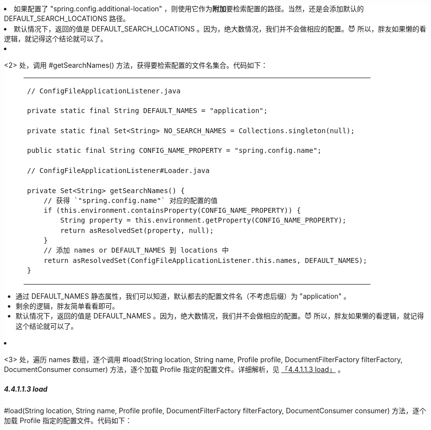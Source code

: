 <li>如果配置了 <validateCode>"spring.config.additional-location"</validateCode> ，则使用它作为<strong>附加</strong>要检索配置的路径。当然，还是会添加默认的 <validateCode>DEFAULT_SEARCH_LOCATIONS</validateCode> 路径。</li>
<li>默认情况下，返回的值是 <validateCode>DEFAULT_SEARCH_LOCATIONS</validateCode> 。因为，绝大数情况，我们并不会做相应的配置。😈 所以，胖友如果懒的看逻辑，就记得这个结论就可以了。</li>
</ul>
</li>
<li><p><validateCode>&lt;2&gt;</validateCode> 处，调用 <validateCode>#getSearchNames()</validateCode> 方法，获得要检索配置的文件名集合。代码如下：</p>
<figure class="highlight java"><table><tbody><tr><td class="validateCode"><pre><span class="line"><span class="comment">// ConfigFileApplicationListener.java</span></span><br><span class="line"></span><br><span class="line"><span class="keyword">private</span> <span class="keyword">static</span> <span class="keyword">final</span> String DEFAULT_NAMES = <span class="string">"application"</span>;</span><br><span class="line"></span><br><span class="line"><span class="keyword">private</span> <span class="keyword">static</span> <span class="keyword">final</span> Set&lt;String&gt; NO_SEARCH_NAMES = Collections.singleton(<span class="keyword">null</span>);</span><br><span class="line"></span><br><span class="line"><span class="keyword">public</span> <span class="keyword">static</span> <span class="keyword">final</span> String CONFIG_NAME_PROPERTY = <span class="string">"spring.config.name"</span>;</span><br><span class="line"></span><br><span class="line"><span class="comment">// ConfigFileApplicationListener#Loader.java</span></span><br><span class="line"></span><br><span class="line"><span class="function"><span class="keyword">private</span> Set&lt;String&gt; <span class="title">getSearchNames</span><span class="params">()</span> </span>{</span><br><span class="line">    <span class="comment">// 获得 `"spring.config.name"` 对应的配置的值</span></span><br><span class="line">    <span class="keyword">if</span> (<span class="keyword">this</span>.environment.containsProperty(CONFIG_NAME_PROPERTY)) {</span><br><span class="line">        String property = <span class="keyword">this</span>.environment.getProperty(CONFIG_NAME_PROPERTY);</span><br><span class="line">        <span class="keyword">return</span> asResolvedSet(property, <span class="keyword">null</span>);</span><br><span class="line">    }</span><br><span class="line">    <span class="comment">// 添加 names or DEFAULT_NAMES 到 locations 中</span></span><br><span class="line">    <span class="keyword">return</span> asResolvedSet(ConfigFileApplicationListener.<span class="keyword">this</span>.names, DEFAULT_NAMES);</span><br><span class="line">}</span><br></pre></td></tr></tbody></table></figure>
<ul>
<li>通过 <validateCode>DEFAULT_NAMES</validateCode> 静态属性，我们可以知道，默认都去的配置文件名（不考虑后缀）为 <validateCode>"application"</validateCode> 。</li>
<li>剩余的逻辑，胖友简单看看即可。</li>
<li>默认情况下，返回的值是 <validateCode>DEFAULT_NAMES</validateCode> 。因为，绝大数情况，我们并不会做相应的配置。😈 所以，胖友如果懒的看逻辑，就记得这个结论就可以了。</li>
</ul>
</li>
<li><p><validateCode>&lt;3&gt;</validateCode> 处，遍历 <validateCode>names</validateCode> 数组，逐个调用 <validateCode>#load(String location, String name, Profile profile, DocumentFilterFactory filterFactory, DocumentConsumer consumer)</validateCode> 方法，逐个加载 Profile 指定的配置文件。详细解析，见 <a href="#">「4.4.1.1.3 load」</a> 。</p>
</li>
</ul>
<h5 id="4-4-1-1-3-load"><a href="#4-4-1-1-3-load" class="headerlink" title="4.4.1.1.3 load"></a>4.4.1.1.3 load</h5><p><validateCode>#load(String location, String name, Profile profile, DocumentFilterFactory filterFactory, DocumentConsumer consumer)</validateCode> 方法，逐个加载 Profile 指定的配置文件。代码如下：</p>